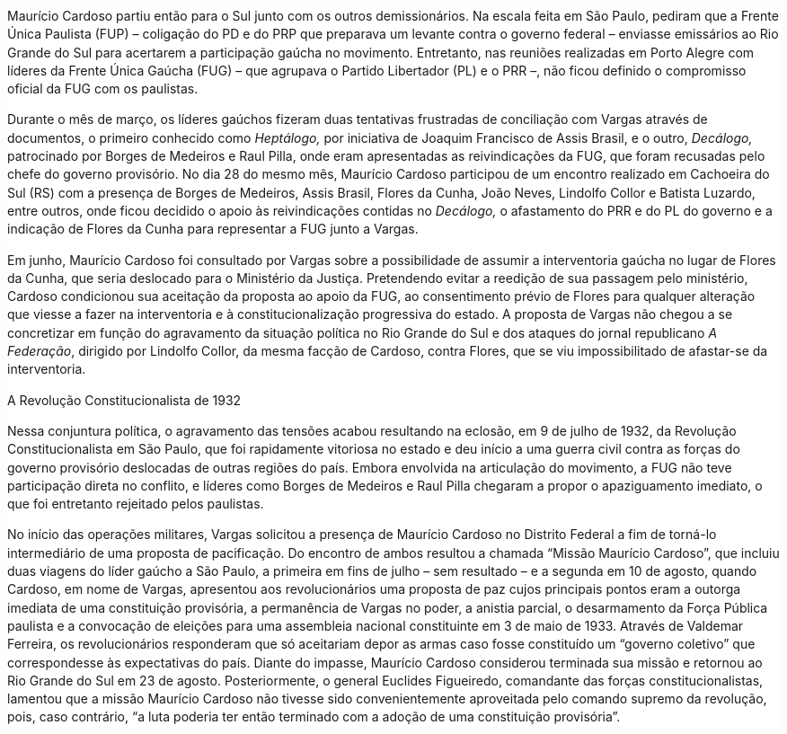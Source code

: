 Maurício Cardoso partiu então para o Sul junto com os outros
demissionários. Na escala feita em São Paulo, pediram que a Frente Única
Paulista (FUP) – coligação do PD e do PRP que preparava um levante
contra o governo federal – enviasse emissários ao Rio Grande do Sul para
acertarem a participação gaúcha no movimento. Entretanto, nas reuniões
realizadas em Porto Alegre com líderes da Frente Única Gaúcha (FUG) –
que agrupava o Partido Libertador (PL) e o PRR –, não ficou definido o
compromisso oficial da FUG com os paulistas.

Durante o mês de março, os líderes gaúchos fizeram duas tentativas
frustradas de conciliação com Vargas através de documentos, o primeiro
conhecido como *Heptálogo,* por iniciativa de Joaquim Francisco de Assis
Brasil, e o outro, *Decálogo,* patrocinado por Borges de Medeiros e Raul
Pilla, onde eram apresentadas as reivindicações da FUG, que foram
recusadas pelo chefe do governo provisório. No dia 28 do mesmo mês,
Maurício Cardoso participou de um encontro realizado em Cachoeira do Sul
(RS) com a presença de Borges de Medeiros, Assis Brasil, Flores da
Cunha, João Neves, Lindolfo Collor e Batista Luzardo, entre outros, onde
ficou decidido o apoio às reivindicações contidas no *Decálogo,* o
afastamento do PRR e do PL do governo e a indicação de Flores da Cunha
para representar a FUG junto a Vargas.

Em junho, Maurício Cardoso foi consultado por Vargas sobre a
possibilidade de assumir a interventoria gaúcha no lugar de Flores da
Cunha, que seria deslocado para o Ministério da Justiça. Pretendendo
evitar a reedição de sua passagem pelo ministério, Cardoso condicionou
sua aceitação da proposta ao apoio da FUG, ao consentimento prévio de
Flores para qualquer alteração que viesse a fazer na interventoria e à
constitucionalização progressiva do estado. A proposta de Vargas não
chegou a se concretizar em função do agravamento da situação política no
Rio Grande do Sul e dos ataques do jornal republicano *A Federação*,
dirigido por Lindolfo Collor, da mesma facção de Cardoso, contra Flores,
que se viu impossibilitado de afastar-se da interventoria.

A Revolução Constitucionalista de 1932

Nessa conjuntura política, o agravamento das tensões acabou resultando
na eclosão, em 9 de julho de 1932, da Revolução Constitucionalista em
São Paulo, que foi rapidamente vitoriosa no estado e deu início a uma
guerra civil contra as forças do governo provisório deslocadas de outras
regiões do país. Embora envolvida na articulação do movimento, a FUG não
teve participação direta no conflito, e líderes como Borges de Medeiros
e Raul Pilla chegaram a propor o apaziguamento imediato, o que foi
entretanto rejeitado pelos paulistas.

No início das operações militares, Vargas solicitou a presença de
Maurício Cardoso no Distrito Federal a fim de torná-lo intermediário de
uma proposta de pacificação. Do encontro de ambos resultou a chamada
“Missão Maurício Cardoso”, que incluiu duas viagens do líder gaúcho a
São Paulo, a primeira em fins de julho – sem resultado – e a segunda em
10 de agosto, quando Cardoso, em nome de Vargas, apresentou aos
revolucionários uma proposta de paz cujos principais pontos eram a
outorga imediata de uma constituição provisória, a permanência de Vargas
no poder, a anistia parcial, o desarmamento da Força Pública paulista e
a convocação de eleições para uma assembleia nacional constituinte em 3
de maio de 1933. Através de Valdemar Ferreira, os revolucionários
responderam que só aceitariam depor as armas caso fosse constituído um
“governo coletivo” que correspondesse às expectativas do país. Diante do
impasse, Maurício Cardoso considerou terminada sua missão e retornou ao
Rio Grande do Sul em 23 de agosto. Posteriormente, o general Euclides
Figueiredo, comandante das forças constitucionalistas, lamentou que a
missão Maurício Cardoso não tivesse sido convenientemente aproveitada
pelo comando supremo da revolução, pois, caso contrário, “a luta poderia
ter então terminado com a adoção de uma constituição provisória”.
